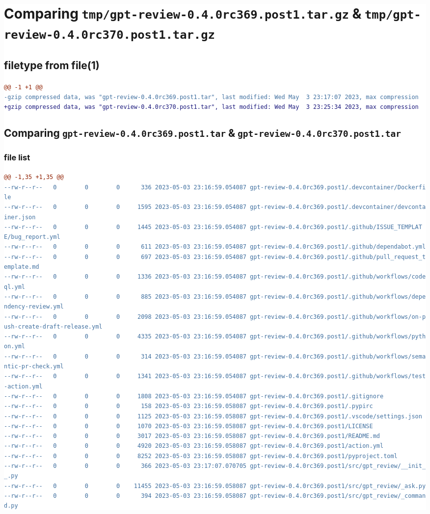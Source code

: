 # Comparing `tmp/gpt-review-0.4.0rc369.post1.tar.gz` & `tmp/gpt-review-0.4.0rc370.post1.tar.gz`

## filetype from file(1)

```diff
@@ -1 +1 @@
-gzip compressed data, was "gpt-review-0.4.0rc369.post1.tar", last modified: Wed May  3 23:17:07 2023, max compression
+gzip compressed data, was "gpt-review-0.4.0rc370.post1.tar", last modified: Wed May  3 23:25:34 2023, max compression
```

## Comparing `gpt-review-0.4.0rc369.post1.tar` & `gpt-review-0.4.0rc370.post1.tar`

### file list

```diff
@@ -1,35 +1,35 @@
--rw-r--r--   0        0        0      336 2023-05-03 23:16:59.054087 gpt-review-0.4.0rc369.post1/.devcontainer/Dockerfile
--rw-r--r--   0        0        0     1595 2023-05-03 23:16:59.054087 gpt-review-0.4.0rc369.post1/.devcontainer/devcontainer.json
--rw-r--r--   0        0        0     1445 2023-05-03 23:16:59.054087 gpt-review-0.4.0rc369.post1/.github/ISSUE_TEMPLATE/bug_report.yml
--rw-r--r--   0        0        0      611 2023-05-03 23:16:59.054087 gpt-review-0.4.0rc369.post1/.github/dependabot.yml
--rw-r--r--   0        0        0      697 2023-05-03 23:16:59.054087 gpt-review-0.4.0rc369.post1/.github/pull_request_template.md
--rw-r--r--   0        0        0     1336 2023-05-03 23:16:59.054087 gpt-review-0.4.0rc369.post1/.github/workflows/codeql.yml
--rw-r--r--   0        0        0      885 2023-05-03 23:16:59.054087 gpt-review-0.4.0rc369.post1/.github/workflows/dependency-review.yml
--rw-r--r--   0        0        0     2098 2023-05-03 23:16:59.054087 gpt-review-0.4.0rc369.post1/.github/workflows/on-push-create-draft-release.yml
--rw-r--r--   0        0        0     4335 2023-05-03 23:16:59.054087 gpt-review-0.4.0rc369.post1/.github/workflows/python.yml
--rw-r--r--   0        0        0      314 2023-05-03 23:16:59.054087 gpt-review-0.4.0rc369.post1/.github/workflows/semantic-pr-check.yml
--rw-r--r--   0        0        0     1341 2023-05-03 23:16:59.054087 gpt-review-0.4.0rc369.post1/.github/workflows/test-action.yml
--rw-r--r--   0        0        0     1808 2023-05-03 23:16:59.054087 gpt-review-0.4.0rc369.post1/.gitignore
--rw-r--r--   0        0        0      158 2023-05-03 23:16:59.058087 gpt-review-0.4.0rc369.post1/.pypirc
--rw-r--r--   0        0        0     1125 2023-05-03 23:16:59.058087 gpt-review-0.4.0rc369.post1/.vscode/settings.json
--rw-r--r--   0        0        0     1070 2023-05-03 23:16:59.058087 gpt-review-0.4.0rc369.post1/LICENSE
--rw-r--r--   0        0        0     3017 2023-05-03 23:16:59.058087 gpt-review-0.4.0rc369.post1/README.md
--rw-r--r--   0        0        0     4920 2023-05-03 23:16:59.058087 gpt-review-0.4.0rc369.post1/action.yml
--rw-r--r--   0        0        0     8252 2023-05-03 23:16:59.058087 gpt-review-0.4.0rc369.post1/pyproject.toml
--rw-r--r--   0        0        0      366 2023-05-03 23:17:07.070705 gpt-review-0.4.0rc369.post1/src/gpt_review/__init__.py
--rw-r--r--   0        0        0    11455 2023-05-03 23:16:59.058087 gpt-review-0.4.0rc369.post1/src/gpt_review/_ask.py
--rw-r--r--   0        0        0      394 2023-05-03 23:16:59.058087 gpt-review-0.4.0rc369.post1/src/gpt_review/_command.py
```